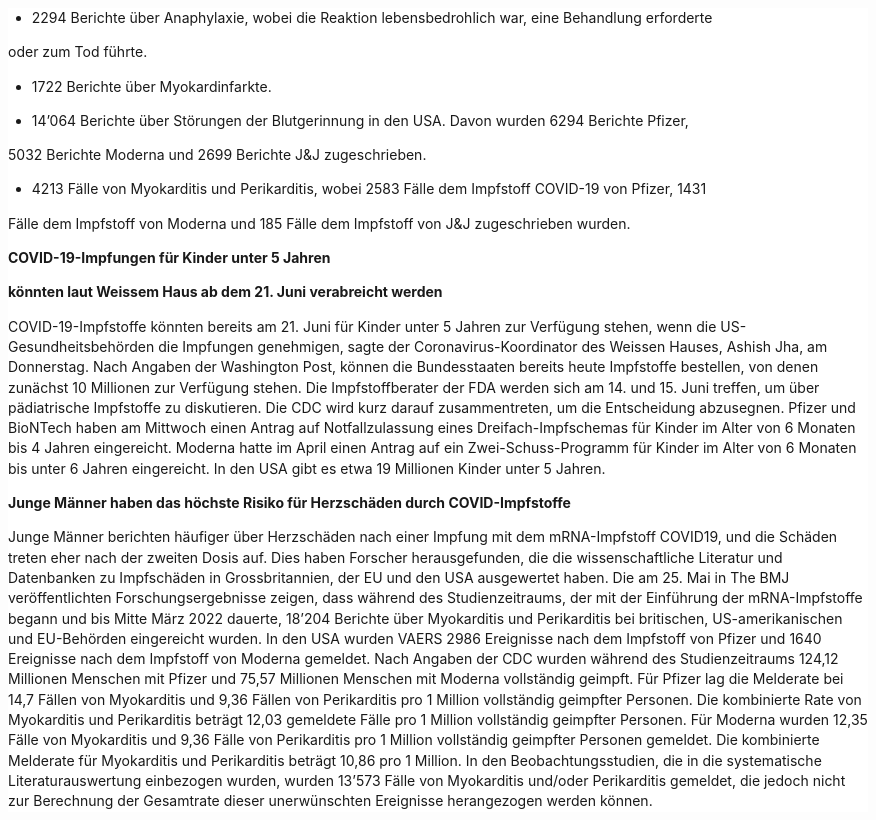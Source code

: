 - 2294 Berichte über Anaphylaxie, wobei die Reaktion lebensbedrohlich war, eine Behandlung erforderte

oder zum Tod führte.

- 1722 Berichte über Myokardinfarkte.

- 14’064 Berichte über Störungen der Blutgerinnung in den USA. Davon wurden 6294 Berichte Pfizer,

5032 Berichte Moderna und 2699 Berichte J&J zugeschrieben.

- 4213 Fälle von Myokarditis und Perikarditis, wobei 2583 Fälle dem Impfstoff COVID-19 von Pfizer, 1431

Fälle dem Impfstoff von Moderna und 185 Fälle dem Impfstoff von J&J zugeschrieben wurden.

**COVID-19-Impfungen für Kinder unter 5 Jahren**

**könnten laut Weissem Haus ab dem 21. Juni verabreicht werden**

COVID-19-Impfstoffe könnten bereits am 21. Juni für Kinder unter 5 Jahren zur Verfügung stehen, wenn
die US-Gesundheitsbehörden die Impfungen genehmigen, sagte der Coronavirus-Koordinator des Weissen
Hauses, Ashish Jha, am Donnerstag.
Nach Angaben der Washington Post, können die Bundesstaaten bereits heute Impfstoffe bestellen, von
denen zunächst 10 Millionen zur Verfügung stehen. Die Impfstoffberater der FDA werden sich am 14. und
15. Juni treffen, um über pädiatrische Impfstoffe zu diskutieren. Die CDC wird kurz darauf zusammentreten,
um die Entscheidung abzusegnen.
Pfizer und BioNTech haben am Mittwoch einen Antrag auf Notfallzulassung eines Dreifach-Impfschemas
für Kinder im Alter von 6 Monaten bis 4 Jahren eingereicht. Moderna hatte im April einen Antrag auf ein
Zwei-Schuss-Programm für Kinder im Alter von 6 Monaten bis unter 6 Jahren eingereicht.
In den USA gibt es etwa 19 Millionen Kinder unter 5 Jahren.

**Junge Männer haben das höchste Risiko für Herzschäden durch COVID-Impfstoffe**

Junge Männer berichten häufiger über Herzschäden nach einer Impfung mit dem mRNA-Impfstoff COVID19, und die Schäden treten eher nach der zweiten Dosis auf. Dies haben Forscher herausgefunden, die die
wissenschaftliche Literatur und Datenbanken zu Impfschäden in Grossbritannien, der EU und den USA
ausgewertet haben.
Die am 25. Mai in The BMJ veröffentlichten Forschungsergebnisse zeigen, dass während des Studienzeitraums, der mit der Einführung der mRNA-Impfstoffe begann und bis Mitte März 2022 dauerte, 18’204
Berichte über Myokarditis und Perikarditis bei britischen, US-amerikanischen und EU-Behörden eingereicht
wurden.
In den USA wurden VAERS 2986 Ereignisse nach dem Impfstoff von Pfizer und 1640 Ereignisse nach dem
Impfstoff von Moderna gemeldet.
Nach Angaben der CDC wurden während des Studienzeitraums 124,12 Millionen Menschen mit Pfizer und
75,57 Millionen Menschen mit Moderna vollständig geimpft.
Für Pfizer lag die Melderate bei 14,7 Fällen von Myokarditis und 9,36 Fällen von Perikarditis pro 1 Million
vollständig geimpfter Personen. Die kombinierte Rate von Myokarditis und Perikarditis beträgt 12,03
gemeldete Fälle pro 1 Million vollständig geimpfter Personen.
Für Moderna wurden 12,35 Fälle von Myokarditis und 9,36 Fälle von Perikarditis pro 1 Million vollständig
geimpfter Personen gemeldet. Die kombinierte Melderate für Myokarditis und Perikarditis beträgt 10,86
pro 1 Million.
In den Beobachtungsstudien, die in die systematische Literaturauswertung einbezogen wurden, wurden
13’573 Fälle von Myokarditis und/oder Perikarditis gemeldet, die jedoch nicht zur Berechnung der Gesamtrate dieser unerwünschten Ereignisse herangezogen werden können.
